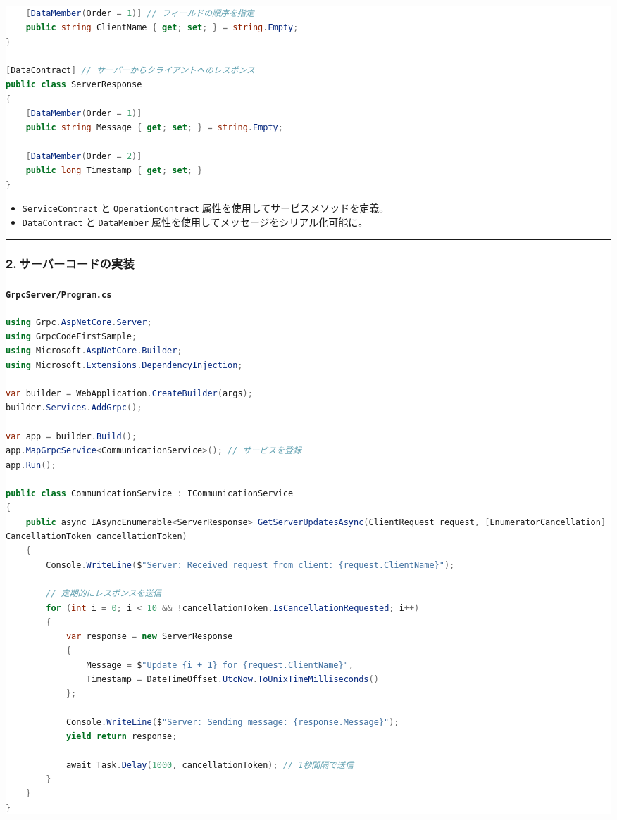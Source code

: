 ```csharp
    [DataMember(Order = 1)] // フィールドの順序を指定
    public string ClientName { get; set; } = string.Empty;
}

[DataContract] // サーバーからクライアントへのレスポンス
public class ServerResponse
{
    [DataMember(Order = 1)]
    public string Message { get; set; } = string.Empty;

    [DataMember(Order = 2)]
    public long Timestamp { get; set; }
}
```

- `ServiceContract` と `OperationContract` 属性を使用してサービスメソッドを定義。
- `DataContract` と `DataMember` 属性を使用してメッセージをシリアル化可能に。

---

### 2. サーバーコードの実装

#### `GrpcServer/Program.cs`

```csharp
using Grpc.AspNetCore.Server;
using GrpcCodeFirstSample;
using Microsoft.AspNetCore.Builder;
using Microsoft.Extensions.DependencyInjection;

var builder = WebApplication.CreateBuilder(args);
builder.Services.AddGrpc();

var app = builder.Build();
app.MapGrpcService<CommunicationService>(); // サービスを登録
app.Run();

public class CommunicationService : ICommunicationService
{
    public async IAsyncEnumerable<ServerResponse> GetServerUpdatesAsync(ClientRequest request, [EnumeratorCancellation] CancellationToken cancellationToken)
    {
        Console.WriteLine($"Server: Received request from client: {request.ClientName}");

        // 定期的にレスポンスを送信
        for (int i = 0; i < 10 && !cancellationToken.IsCancellationRequested; i++)
        {
            var response = new ServerResponse
            {
                Message = $"Update {i + 1} for {request.ClientName}",
                Timestamp = DateTimeOffset.UtcNow.ToUnixTimeMilliseconds()
            };

            Console.WriteLine($"Server: Sending message: {response.Message}");
            yield return response;

            await Task.Delay(1000, cancellationToken); // 1秒間隔で送信
        }
    }
}
```
